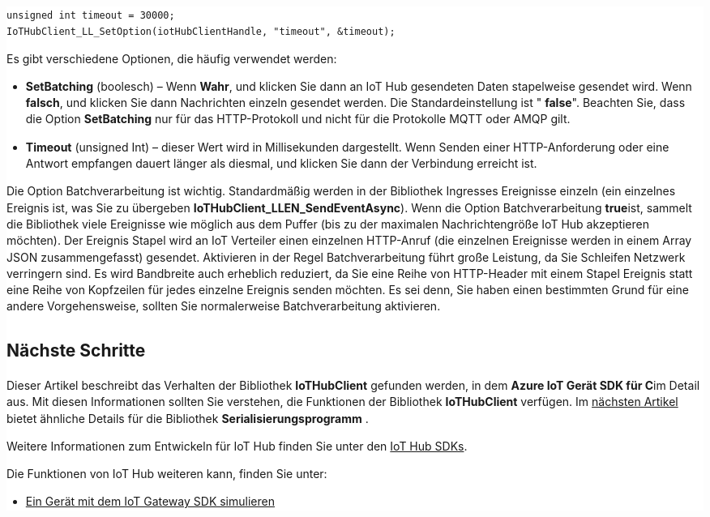 ```
unsigned int timeout = 30000;
IoTHubClient_LL_SetOption(iotHubClientHandle, "timeout", &timeout);
```

Es gibt verschiedene Optionen, die häufig verwendet werden:

-   **SetBatching** (boolesch) – Wenn **Wahr**, und klicken Sie dann an IoT Hub gesendeten Daten stapelweise gesendet wird. Wenn **falsch**, und klicken Sie dann Nachrichten einzeln gesendet werden. Die Standardeinstellung ist " **false**". Beachten Sie, dass die Option **SetBatching** nur für das HTTP-Protokoll und nicht für die Protokolle MQTT oder AMQP gilt.

-   **Timeout** (unsigned Int) – dieser Wert wird in Millisekunden dargestellt. Wenn Senden einer HTTP-Anforderung oder eine Antwort empfangen dauert länger als diesmal, und klicken Sie dann der Verbindung erreicht ist.

Die Option Batchverarbeitung ist wichtig. Standardmäßig werden in der Bibliothek Ingresses Ereignisse einzeln (ein einzelnes Ereignis ist, was Sie zu übergeben **IoTHubClient\_LLEN\_SendEventAsync**). Wenn die Option Batchverarbeitung **true**ist, sammelt die Bibliothek viele Ereignisse wie möglich aus dem Puffer (bis zu der maximalen Nachrichtengröße IoT Hub akzeptieren möchten).  Der Ereignis Stapel wird an IoT Verteiler einen einzelnen HTTP-Anruf (die einzelnen Ereignisse werden in einem Array JSON zusammengefasst) gesendet. Aktivieren in der Regel Batchverarbeitung führt große Leistung, da Sie Schleifen Netzwerk verringern sind. Es wird Bandbreite auch erheblich reduziert, da Sie eine Reihe von HTTP-Header mit einem Stapel Ereignis statt eine Reihe von Kopfzeilen für jedes einzelne Ereignis senden möchten. Es sei denn, Sie haben einen bestimmten Grund für eine andere Vorgehensweise, sollten Sie normalerweise Batchverarbeitung aktivieren.

## <a name="next-steps"></a>Nächste Schritte

Dieser Artikel beschreibt das Verhalten der Bibliothek **IoTHubClient** gefunden werden, in dem **Azure IoT Gerät SDK für C**im Detail aus. Mit diesen Informationen sollten Sie verstehen, die Funktionen der Bibliothek **IoTHubClient** verfügen. Im [nächsten Artikel](iot-hub-device-sdk-c-serializer.md) bietet ähnliche Details für die Bibliothek **Serialisierungsprogramm** .

Weitere Informationen zum Entwickeln für IoT Hub finden Sie unter den [IoT Hub SDKs][lnk-sdks].

Die Funktionen von IoT Hub weiteren kann, finden Sie unter:

- [Ein Gerät mit dem IoT Gateway SDK simulieren][lnk-gateway]

[lnk-sdks]: iot-hub-devguide-sdks.md

[lnk-gateway]: iot-hub-linux-gateway-sdk-simulated-device.md
